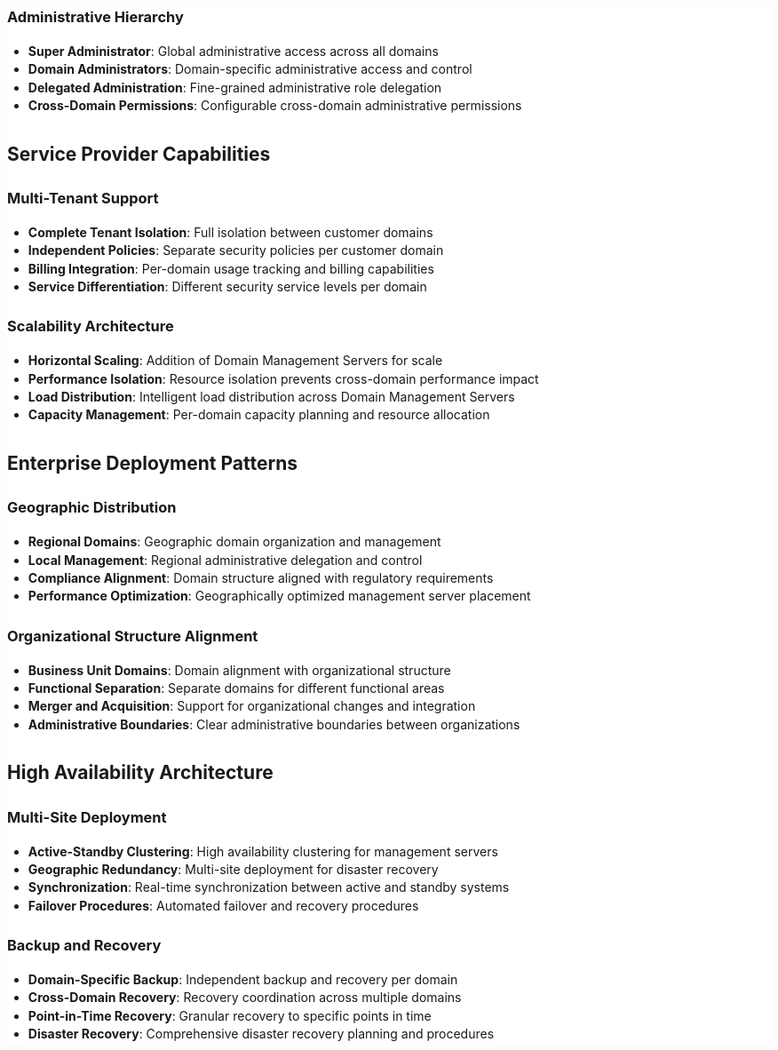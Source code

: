 ### Administrative Hierarchy
- **Super Administrator**: Global administrative access across all domains
- **Domain Administrators**: Domain-specific administrative access and control
- **Delegated Administration**: Fine-grained administrative role delegation
- **Cross-Domain Permissions**: Configurable cross-domain administrative permissions

## Service Provider Capabilities

### Multi-Tenant Support
- **Complete Tenant Isolation**: Full isolation between customer domains
- **Independent Policies**: Separate security policies per customer domain
- **Billing Integration**: Per-domain usage tracking and billing capabilities
- **Service Differentiation**: Different security service levels per domain

### Scalability Architecture
- **Horizontal Scaling**: Addition of Domain Management Servers for scale
- **Performance Isolation**: Resource isolation prevents cross-domain performance impact
- **Load Distribution**: Intelligent load distribution across Domain Management Servers
- **Capacity Management**: Per-domain capacity planning and resource allocation

## Enterprise Deployment Patterns

### Geographic Distribution
- **Regional Domains**: Geographic domain organization and management
- **Local Management**: Regional administrative delegation and control
- **Compliance Alignment**: Domain structure aligned with regulatory requirements
- **Performance Optimization**: Geographically optimized management server placement

### Organizational Structure Alignment
- **Business Unit Domains**: Domain alignment with organizational structure
- **Functional Separation**: Separate domains for different functional areas
- **Merger and Acquisition**: Support for organizational changes and integration
- **Administrative Boundaries**: Clear administrative boundaries between organizations

## High Availability Architecture

### Multi-Site Deployment
- **Active-Standby Clustering**: High availability clustering for management servers
- **Geographic Redundancy**: Multi-site deployment for disaster recovery
- **Synchronization**: Real-time synchronization between active and standby systems
- **Failover Procedures**: Automated failover and recovery procedures

### Backup and Recovery
- **Domain-Specific Backup**: Independent backup and recovery per domain
- **Cross-Domain Recovery**: Recovery coordination across multiple domains
- **Point-in-Time Recovery**: Granular recovery to specific points in time
- **Disaster Recovery**: Comprehensive disaster recovery planning and procedures
